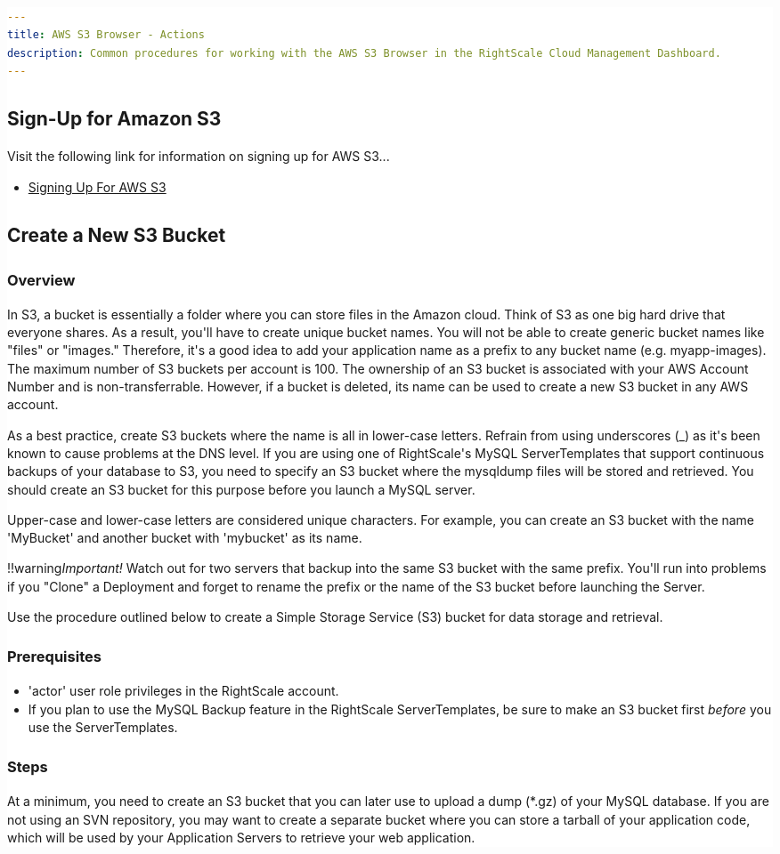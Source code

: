 ```yaml
---
title: AWS S3 Browser - Actions
description: Common procedures for working with the AWS S3 Browser in the RightScale Cloud Management Dashboard. 
---
```


## Sign-Up for Amazon S3

Visit the following link for information on signing up for AWS S3...

* [Signing Up For AWS S3](http://docs.aws.amazon.com/AmazonS3/latest/gsg/SigningUpforS3.html)

## Create a New S3 Bucket

### Overview

In S3, a bucket is essentially a folder where you can store files in the Amazon cloud. Think of S3 as one big hard drive that everyone shares. As a result, you'll have to create unique bucket names. You will not be able to create generic bucket names like "files" or "images." Therefore, it's a good idea to add your application name as a prefix to any bucket name (e.g. myapp-images). The maximum number of S3 buckets per account is 100. The ownership of an S3 bucket is associated with your AWS Account Number and is non-transferrable. However, if a bucket is deleted, its name can be used to create a new S3 bucket in any AWS account.

As a best practice, create S3 buckets where the name is all in lower-case letters. Refrain from using underscores (\_) as it's been known to cause problems at the DNS level. If you are using one of RightScale's MySQL ServerTemplates that support continuous backups of your database to S3, you need to specify an S3 bucket where the mysqldump files will be stored and retrieved. You should create an S3 bucket for this purpose before you launch a MySQL server.

Upper-case and lower-case letters are considered unique characters. For example, you can create an S3 bucket with the name 'MyBucket' and another bucket with 'mybucket' as its name.

!!warning*Important!* Watch out for two servers that backup into the same S3 bucket with the same prefix. You'll run into problems if you "Clone" a Deployment and forget to rename the prefix or the name of the S3 bucket before launching the Server.

Use the procedure outlined below to create a Simple Storage Service (S3) bucket for data storage and retrieval.

### Prerequisites

* 'actor' user role privileges in the RightScale account.
* If you plan to use the MySQL Backup feature in the RightScale ServerTemplates, be sure to make an S3 bucket first *before* you use the ServerTemplates.

### Steps

At a minimum, you need to create an S3 bucket that you can later use to upload a dump (\*.gz) of your MySQL database. If you are not using an SVN repository, you may want to create a separate bucket where you can store a tarball of your application code, which will be used by your Application Servers to retrieve your web application.

